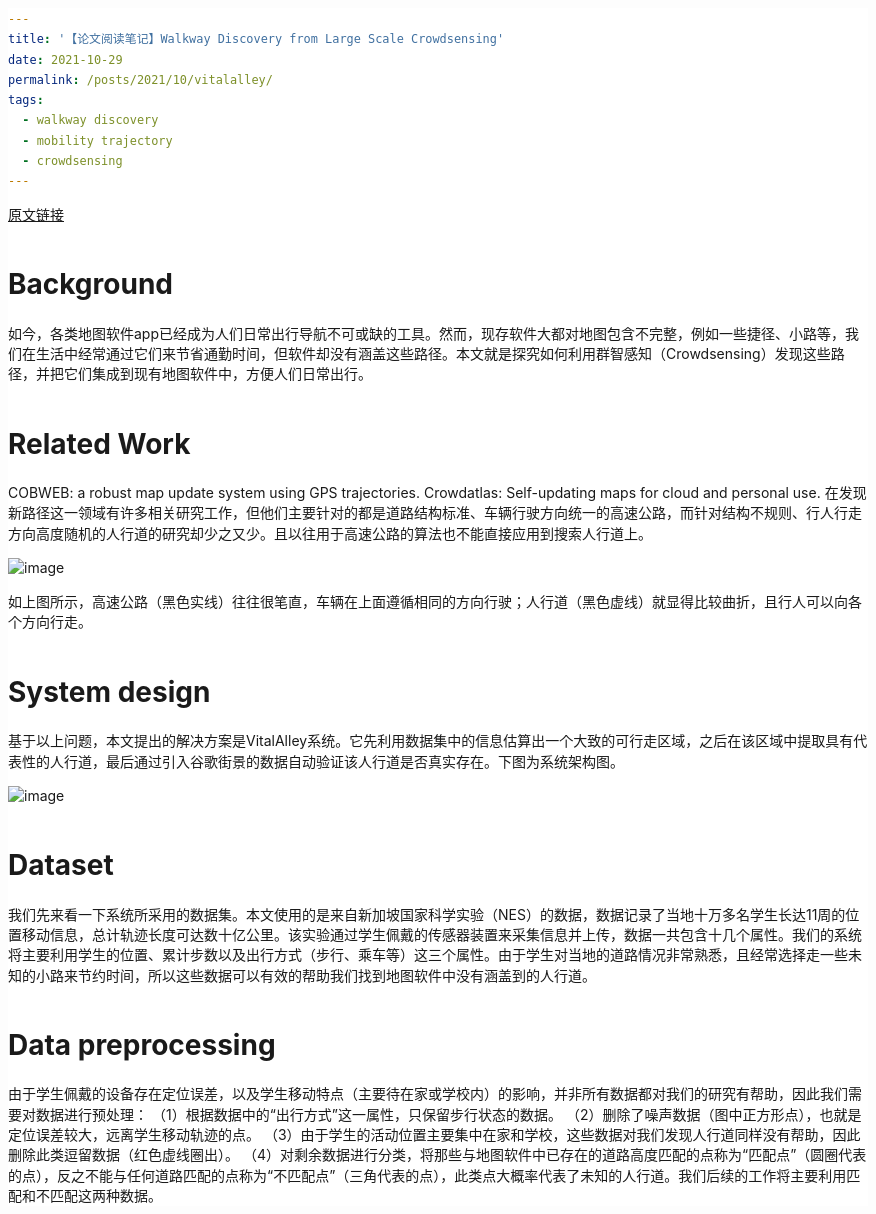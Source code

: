 ```yaml
---
title: '【论文阅读笔记】Walkway Discovery from Large Scale Crowdsensing'
date: 2021-10-29
permalink: /posts/2021/10/vitalalley/
tags:
  - walkway discovery
  - mobility trajectory
  - crowdsensing
---
```


[原文链接](https://ieeexplore.ieee.org/document/8480032)

# Background
如今，各类地图软件app已经成为人们日常出行导航不可或缺的工具。然而，现存软件大都对地图包含不完整，例如一些捷径、小路等，我们在生活中经常通过它们来节省通勤时间，但软件却没有涵盖这些路径。本文就是探究如何利用群智感知（Crowdsensing）发现这些路径，并把它们集成到现有地图软件中，方便人们日常出行。

# Related Work
COBWEB: a robust map update system using GPS trajectories. 
Crowdatlas: Self-updating maps for cloud and personal use. 
在发现新路径这一领域有许多相关研究工作，但他们主要针对的都是道路结构标准、车辆行驶方向统一的高速公路，而针对结构不规则、行人行走方向高度随机的人行道的研究却少之又少。且以往用于高速公路的算法也不能直接应用到搜索人行道上。

![image](https://github.com/user-attachments/assets/11faabe4-4b17-4536-a890-b5820851ad63)

如上图所示，高速公路（黑色实线）往往很笔直，车辆在上面遵循相同的方向行驶；人行道（黑色虚线）就显得比较曲折，且行人可以向各个方向行走。

# System design
基于以上问题，本文提出的解决方案是VitalAlley系统。它先利用数据集中的信息估算出一个大致的可行走区域，之后在该区域中提取具有代表性的人行道，最后通过引入谷歌街景的数据自动验证该人行道是否真实存在。下图为系统架构图。

![image](https://github.com/user-attachments/assets/80244175-eb3b-4692-b641-1bdb648574f4)

# Dataset
我们先来看一下系统所采用的数据集。本文使用的是来自新加坡国家科学实验（NES）的数据，数据记录了当地十万多名学生长达11周的位置移动信息，总计轨迹长度可达数十亿公里。该实验通过学生佩戴的传感器装置来采集信息并上传，数据一共包含十几个属性。我们的系统将主要利用学生的位置、累计步数以及出行方式（步行、乘车等）这三个属性。由于学生对当地的道路情况非常熟悉，且经常选择走一些未知的小路来节约时间，所以这些数据可以有效的帮助我们找到地图软件中没有涵盖到的人行道。

# Data preprocessing
由于学生佩戴的设备存在定位误差，以及学生移动特点（主要待在家或学校内）的影响，并非所有数据都对我们的研究有帮助，因此我们需要对数据进行预处理：
（1）根据数据中的“出行方式”这一属性，只保留步行状态的数据。
（2）删除了噪声数据（图中正方形点），也就是定位误差较大，远离学生移动轨迹的点。
（3）由于学生的活动位置主要集中在家和学校，这些数据对我们发现人行道同样没有帮助，因此删除此类逗留数据（红色虚线圈出）。
（4）对剩余数据进行分类，将那些与地图软件中已存在的道路高度匹配的点称为“匹配点”（圆圈代表的点），反之不能与任何道路匹配的点称为“不匹配点”（三角代表的点），此类点大概率代表了未知的人行道。我们后续的工作将主要利用匹配和不匹配这两种数据。
